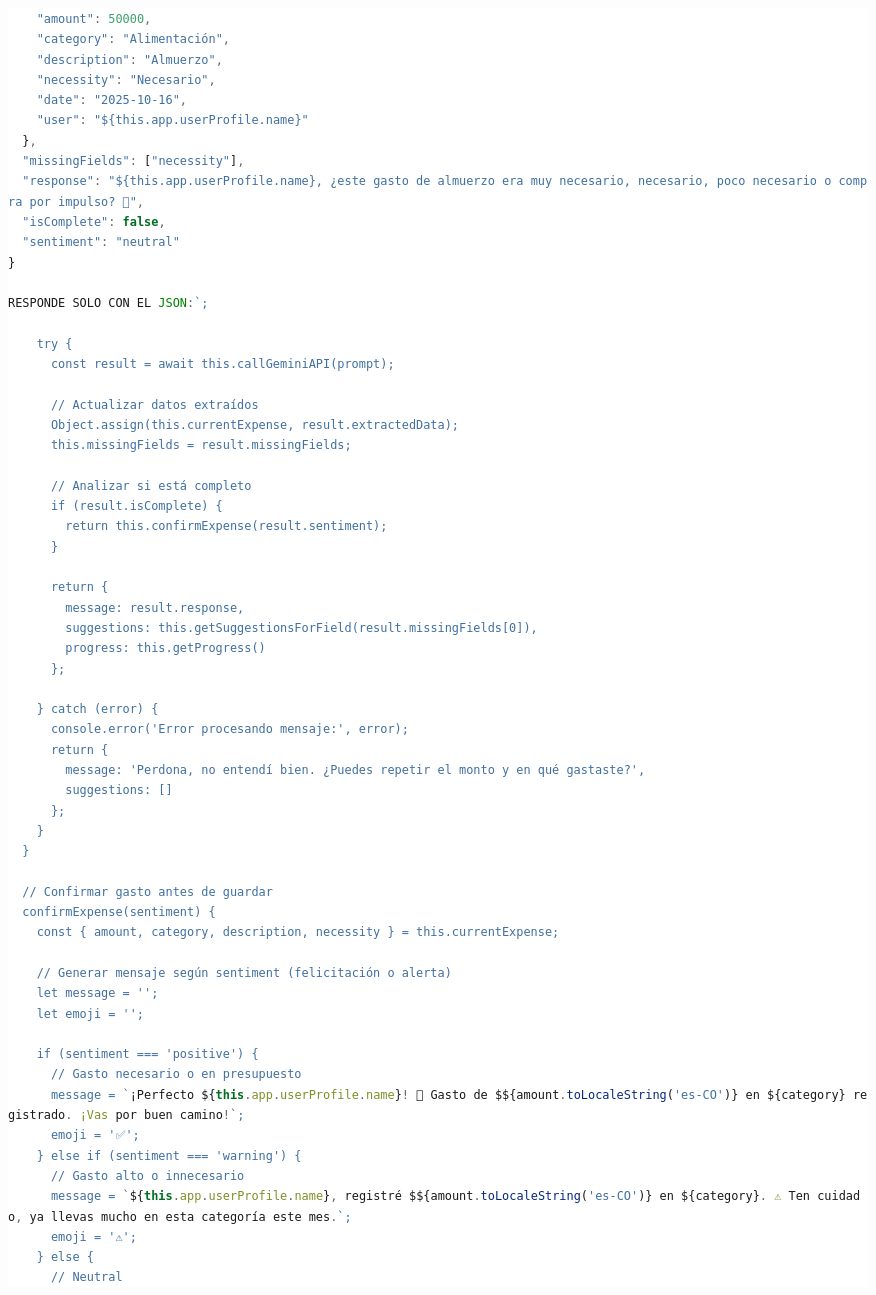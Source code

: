 ```javascript
    "amount": 50000,
    "category": "Alimentación",
    "description": "Almuerzo",
    "necessity": "Necesario",
    "date": "2025-10-16",
    "user": "${this.app.userProfile.name}"
  },
  "missingFields": ["necessity"],
  "response": "${this.app.userProfile.name}, ¿este gasto de almuerzo era muy necesario, necesario, poco necesario o compra por impulso? 🤔",
  "isComplete": false,
  "sentiment": "neutral"
}

RESPONDE SOLO CON EL JSON:`;

    try {
      const result = await this.callGeminiAPI(prompt);

      // Actualizar datos extraídos
      Object.assign(this.currentExpense, result.extractedData);
      this.missingFields = result.missingFields;

      // Analizar si está completo
      if (result.isComplete) {
        return this.confirmExpense(result.sentiment);
      }

      return {
        message: result.response,
        suggestions: this.getSuggestionsForField(result.missingFields[0]),
        progress: this.getProgress()
      };

    } catch (error) {
      console.error('Error procesando mensaje:', error);
      return {
        message: 'Perdona, no entendí bien. ¿Puedes repetir el monto y en qué gastaste?',
        suggestions: []
      };
    }
  }

  // Confirmar gasto antes de guardar
  confirmExpense(sentiment) {
    const { amount, category, description, necessity } = this.currentExpense;

    // Generar mensaje según sentiment (felicitación o alerta)
    let message = '';
    let emoji = '';

    if (sentiment === 'positive') {
      // Gasto necesario o en presupuesto
      message = `¡Perfecto ${this.app.userProfile.name}! 🎉 Gasto de $${amount.toLocaleString('es-CO')} en ${category} registrado. ¡Vas por buen camino!`;
      emoji = '✅';
    } else if (sentiment === 'warning') {
      // Gasto alto o innecesario
      message = `${this.app.userProfile.name}, registré $${amount.toLocaleString('es-CO')} en ${category}. ⚠️ Ten cuidado, ya llevas mucho en esta categoría este mes.`;
      emoji = '⚠️';
    } else {
      // Neutral
```